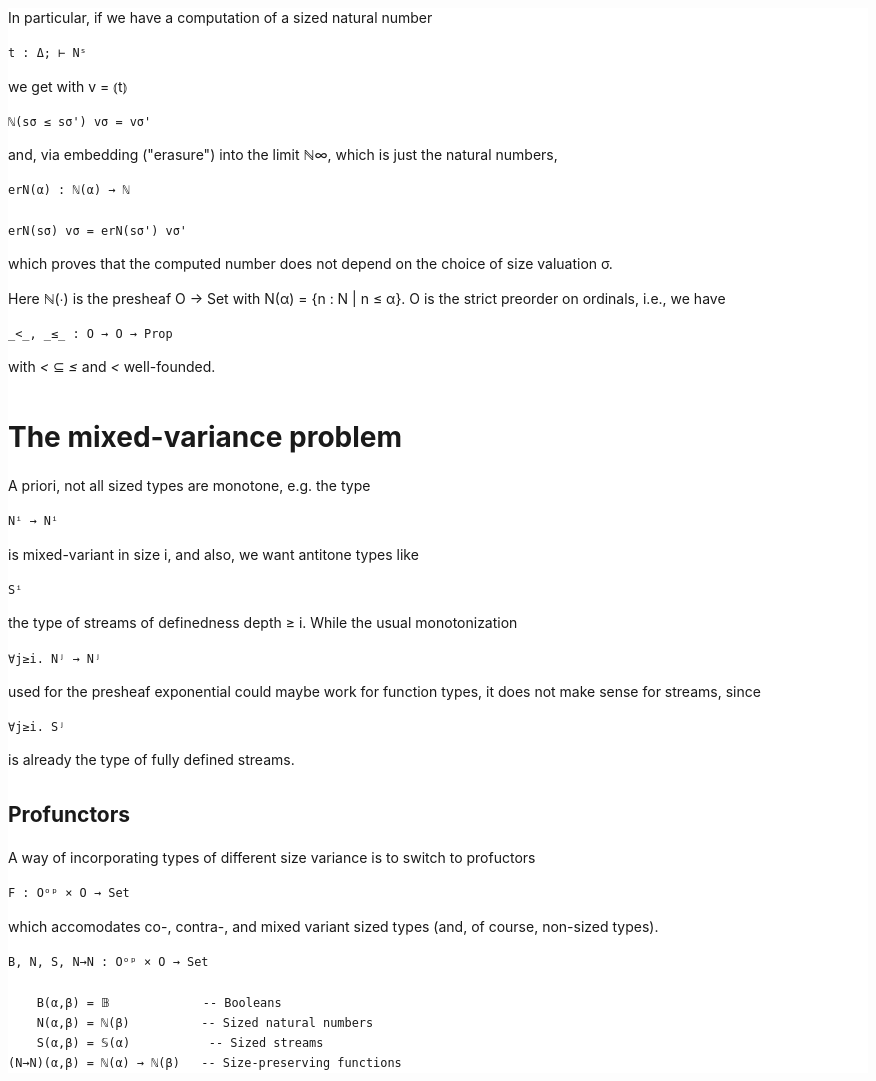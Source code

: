 In particular, if we have a computation of a sized natural number

    t : Δ; ⊢ Nˢ

we get with v = ⦅t⦆

    ℕ(sσ ≤ sσ') vσ = vσ'

and, via embedding ("erasure") into the limit ℕ∞, which is just the
natural numbers,

    erN(α) : ℕ(α) → ℕ

    erN(sσ) vσ = erN(sσ') vσ'

which proves that the computed number does not depend on the choice of
size valuation σ.

Here ℕ(∙) is the presheaf O → Set with N(α) = {n : N | n ≤ α}.
O is the strict preorder on ordinals, i.e., we have

    _<_, _≤_ : O → O → Prop

with _<_ ⊆ _≤_ and _<_ well-founded.


# The mixed-variance problem

A priori, not all sized types are monotone, e.g. the type

    Nⁱ → Nⁱ

is mixed-variant in size i, and also, we want antitone types like

    Sⁱ

the type of streams of definedness depth ≥ i.  While the usual monotonization

    ∀j≥i. Nʲ → Nʲ

used for the presheaf exponential could maybe work for function types,
it does not make sense for streams, since

    ∀j≥i. Sʲ

is already the type of fully defined streams.

## Profunctors

A way of incorporating types of different size variance is to switch to profuctors

    F : Oᵒᵖ × O → Set

which accomodates co-, contra-, and mixed variant sized types (and, of
course, non-sized types).

    B, N, S, N→N : Oᵒᵖ × O → Set

        B(α,β) = 𝔹             -- Booleans
        N(α,β) = ℕ(β)          -- Sized natural numbers
        S(α,β) = 𝕊(α)           -- Sized streams
    (N→N)(α,β) = ℕ(α) → ℕ(β)   -- Size-preserving functions
